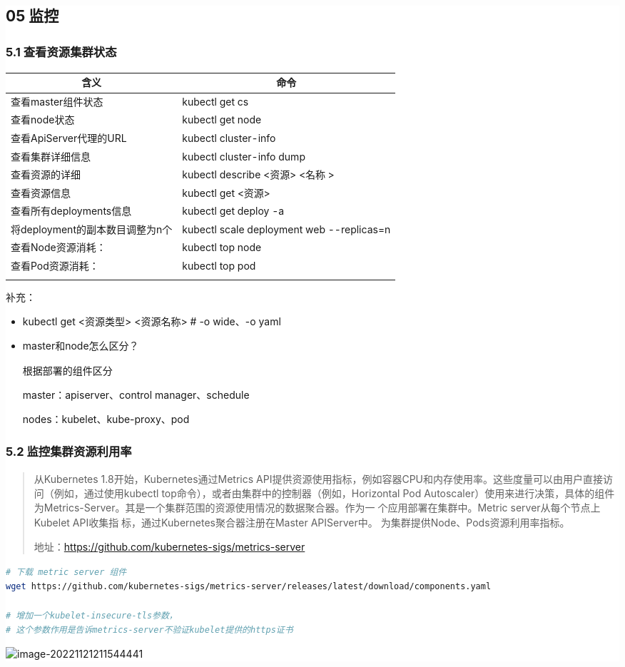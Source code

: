 ## 05 监控

### 5.1 查看资源集群状态

| 含义                            | 命令                                      |
| ------------------------------- | ----------------------------------------- |
| 查看master组件状态              | kubectl get cs                            |
| 查看node状态                    | kubectl get node                          |
| 查看ApiServer代理的URL          | kubectl cluster-info                      |
| 查看集群详细信息                | kubectl cluster-info dump                 |
| 查看资源的详细                  | kubectl describe <资源>  <名称 >          |
| 查看资源信息                    | kubectl get <资源>                        |
| 查看所有deployments信息         | kubectl get deploy -a                     |
| 将deployment的副本数目调整为n个 | kubectl scale deployment web --replicas=n |
| 查看Node资源消耗：              | kubectl top node <node name>              |
| 查看Pod资源消耗：               | kubectl top pod <pod name>                |
|                                 |                                           |

补充：

- kubectl get <资源类型> <资源名称> # -o wide、-o yaml

- master和node怎么区分？

  根据部署的组件区分

  master：apiserver、control manager、schedule

  nodes：kubelet、kube-proxy、pod

### 5.2 监控集群资源利用率

> 从Kubernetes 1.8开始，Kubernetes通过Metrics API提供资源使用指标，例如容器CPU和内存使用率。这些度量可以由用户直接访问（例如，通过使用kubectl top命令），或者由集群中的控制器（例如，Horizontal Pod Autoscaler）使用来进行决策，具体的组件为Metrics-Server。其是一个集群范围的资源使用情况的数据聚合器。作为一 个应用部署在集群中。Metric server从每个节点上Kubelet API收集指 标，通过Kubernetes聚合器注册在Master APIServer中。 为集群提供Node、Pods资源利用率指标。
>
> 地址：https://github.com/kubernetes-sigs/metrics-server

```bash
# 下载 metric server 组件
wget https://github.com/kubernetes-sigs/metrics-server/releases/latest/download/components.yaml

# 增加一个kubelet-insecure-tls参数，
# 这个参数作用是告诉metrics-server不验证kubelet提供的https证书
```
![image-20221121211544441](attachments/image-20221121211544441.png)
